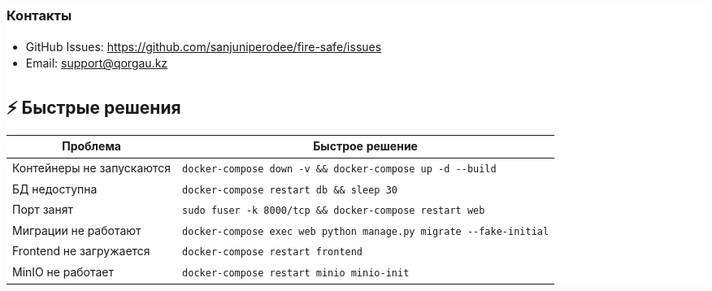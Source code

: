 ### Контакты
- GitHub Issues: https://github.com/sanjuniperodee/fire-safe/issues
- Email: support@qorgau.kz

## ⚡ Быстрые решения

| Проблема | Быстрое решение |
|----------|----------------|
| Контейнеры не запускаются | `docker-compose down -v && docker-compose up -d --build` |
| БД недоступна | `docker-compose restart db && sleep 30` |
| Порт занят | `sudo fuser -k 8000/tcp && docker-compose restart web` |
| Миграции не работают | `docker-compose exec web python manage.py migrate --fake-initial` |
| Frontend не загружается | `docker-compose restart frontend` |
| MinIO не работает | `docker-compose restart minio minio-init` | 